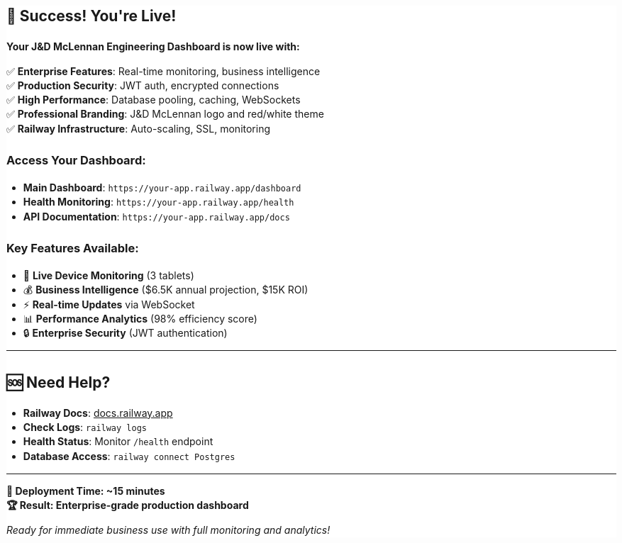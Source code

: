 
## 🎉 Success! You're Live!

**Your J&D McLennan Engineering Dashboard is now live with:**

✅ **Enterprise Features**: Real-time monitoring, business intelligence  
✅ **Production Security**: JWT auth, encrypted connections  
✅ **High Performance**: Database pooling, caching, WebSockets  
✅ **Professional Branding**: J&D McLennan logo and red/white theme  
✅ **Railway Infrastructure**: Auto-scaling, SSL, monitoring  

### **Access Your Dashboard:**
- **Main Dashboard**: `https://your-app.railway.app/dashboard`
- **Health Monitoring**: `https://your-app.railway.app/health`
- **API Documentation**: `https://your-app.railway.app/docs`

### **Key Features Available:**
- 🔴 **Live Device Monitoring** (3 tablets)
- 💰 **Business Intelligence** ($6.5K annual projection, $15K ROI)
- ⚡ **Real-time Updates** via WebSocket
- 📊 **Performance Analytics** (98% efficiency score)
- 🔒 **Enterprise Security** (JWT authentication)

---

## 🆘 Need Help?

- **Railway Docs**: [docs.railway.app](https://docs.railway.app)
- **Check Logs**: `railway logs`
- **Health Status**: Monitor `/health` endpoint
- **Database Access**: `railway connect Postgres`

---

**🎯 Deployment Time: ~15 minutes**  
**🏆 Result: Enterprise-grade production dashboard**

*Ready for immediate business use with full monitoring and analytics!* 